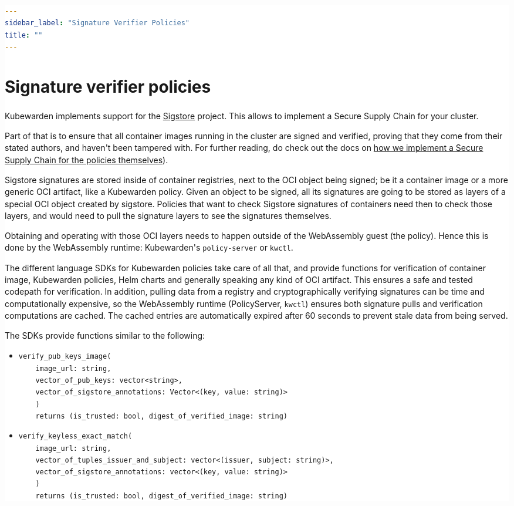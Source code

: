 ```yaml
---
sidebar_label: "Signature Verifier Policies"
title: ""
---
```


<head>
  <link rel="canonical" href="https://docs.kubewarden.io/writing-policies/spec/host-capabilities/signature-verifier-policies"/>
</head>

# Signature verifier policies

Kubewarden implements support for the [Sigstore](https://www.sigstore.dev/)
project. This allows to implement a Secure Supply Chain for your cluster.

Part of that is to ensure that all container images running in the cluster are
signed and verified, proving that they come from their stated authors, and
haven't been tampered with. For further reading, do check out the docs on
[how we implement a Secure Supply Chain for the policies themselves](../../../distributing-policies/secure-supply-chain.md)).

Sigstore signatures are stored inside of container registries, next to the OCI
object being signed; be it a container image or a more generic OCI artifact,
like a Kubewarden policy. Given an object to be signed, all its signatures are
going to be stored as layers of a special OCI object created by sigstore.
Policies that want to check Sigstore signatures of containers need then to check
those layers, and would need to pull the signature layers to see the
signatures themselves.

Obtaining and operating with those OCI layers needs to happen outside of the
WebAssembly guest (the policy). Hence this is done by the WebAssembly runtime:
Kubewarden's `policy-server` or `kwctl`.

The different language SDKs for Kubewarden policies take care of all that, and
provide functions for verification of container image, Kubewarden policies, Helm
charts and generally speaking any kind of OCI artifact. This ensures a safe and
tested codepath for verification. In addition, pulling data from a registry and
cryptographically verifying signatures can be time and computationally
expensive, so the WebAssembly runtime (PolicyServer, `kwctl`) ensures both
signature pulls and verification computations are cached. The cached entries
are automatically expired after 60 seconds to prevent stale data from being
served.

The SDKs provide functions similar to the following:
- ```
  verify_pub_keys_image(
      image_url: string,
      vector_of_pub_keys: vector<string>,
      vector_of_sigstore_annotations: Vector<(key, value: string)>
      )
      returns (is_trusted: bool, digest_of_verified_image: string)
  ```
- ```
  verify_keyless_exact_match(
      image_url: string,
      vector_of_tuples_issuer_and_subject: vector<(issuer, subject: string)>,
      vector_of_sigstore_annotations: vector<(key, value: string)>
      )
      returns (is_trusted: bool, digest_of_verified_image: string)
  ```

